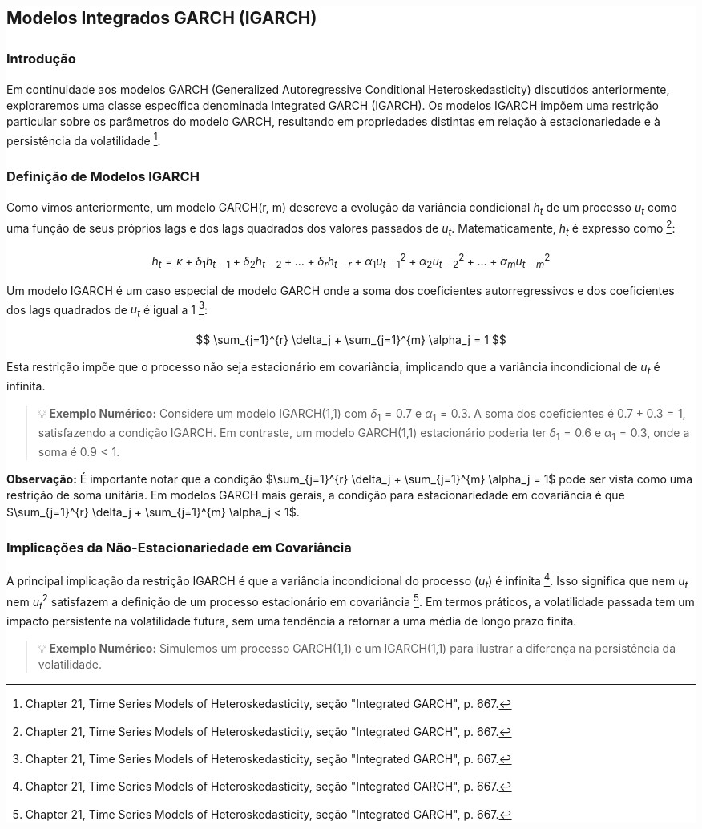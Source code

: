 ## Modelos Integrados GARCH (IGARCH)

### Introdução
Em continuidade aos modelos GARCH (Generalized Autoregressive Conditional Heteroskedasticity) discutidos anteriormente, exploraremos uma classe específica denominada Integrated GARCH (IGARCH). Os modelos IGARCH impõem uma restrição particular sobre os parâmetros do modelo GARCH, resultando em propriedades distintas em relação à estacionariedade e à persistência da volatilidade [^667].

### Definição de Modelos IGARCH
Como vimos anteriormente, um modelo GARCH(r, m) descreve a evolução da variância condicional $h_t$ de um processo $u_t$ como uma função de seus próprios lags e dos lags quadrados dos valores passados de $u_t$. Matematicamente, $h_t$ é expresso como [^667]:

$$ h_t = \kappa + \delta_1 h_{t-1} + \delta_2 h_{t-2} + \dots + \delta_r h_{t-r} + \alpha_1 u_{t-1}^2 + \alpha_2 u_{t-2}^2 + \dots + \alpha_m u_{t-m}^2 $$

Um modelo IGARCH é um caso especial de modelo GARCH onde a soma dos coeficientes autorregressivos e dos coeficientes dos lags quadrados de $u_t$ é igual a 1 [^667]:

$$ \sum_{j=1}^{r} \delta_j + \sum_{j=1}^{m} \alpha_j = 1 $$

Esta restrição impõe que o processo não seja estacionário em covariância, implicando que a variância incondicional de $u_t$ é infinita.

> 💡 **Exemplo Numérico:** Considere um modelo IGARCH(1,1) com $\delta_1 = 0.7$ e $\alpha_1 = 0.3$. A soma dos coeficientes é $0.7 + 0.3 = 1$, satisfazendo a condição IGARCH. Em contraste, um modelo GARCH(1,1) estacionário poderia ter $\delta_1 = 0.6$ e $\alpha_1 = 0.3$, onde a soma é $0.9 < 1$.

**Observação:** É importante notar que a condição $\sum_{j=1}^{r} \delta_j + \sum_{j=1}^{m} \alpha_j = 1$ pode ser vista como uma restrição de soma unitária. Em modelos GARCH mais gerais, a condição para estacionariedade em covariância é que $\sum_{j=1}^{r} \delta_j + \sum_{j=1}^{m} \alpha_j < 1$.

### Implicações da Não-Estacionariedade em Covariância
A principal implicação da restrição IGARCH é que a variância incondicional do processo ($u_t$) é infinita [^667]. Isso significa que nem $u_t$ nem $u_t^2$ satisfazem a definição de um processo estacionário em covariância [^667].  Em termos práticos, a volatilidade passada tem um impacto persistente na volatilidade futura, sem uma tendência a retornar a uma média de longo prazo finita.

> 💡 **Exemplo Numérico:** Simulemos um processo GARCH(1,1) e um IGARCH(1,1) para ilustrar a diferença na persistência da volatilidade.


[^667]: Chapter 21, Time Series Models of Heteroskedasticity, seção "Integrated GARCH", p. 667.